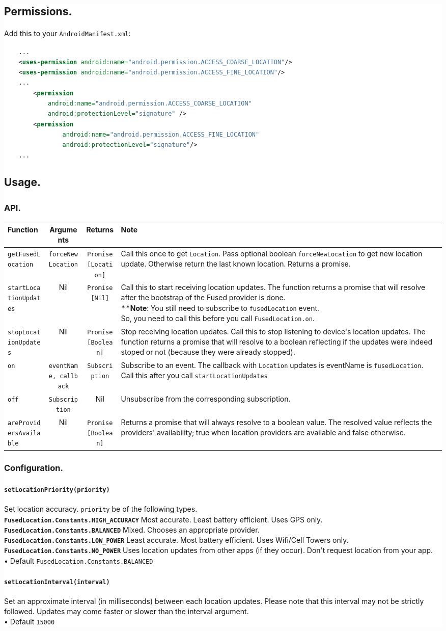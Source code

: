 ## Permissions.
Add this to your `AndroidManifest.xml`:

```xml
    ...
    <uses-permission android:name="android.permission.ACCESS_COARSE_LOCATION"/>
    <uses-permission android:name="android.permission.ACCESS_FINE_LOCATION"/>
    ...
        <permission
            android:name="android.permission.ACCESS_COARSE_LOCATION"
            android:protectionLevel="signature" />
        <permission
                android:name="android.permission.ACCESS_FINE_LOCATION"
                android:protectionLevel="signature"/>
    ...            
```

## Usage.

### API.
| Function | Arguments | Returns | Note |
|:---|:---:|:---:|:------|
| `getFusedLocation` | `forceNewLocation` | `Promise[Location]` | Call this once to get `Location`. Pass optional boolean `forceNewLocation` to get new location update. Otherwise return the last known location. Returns a promise.
| `startLocationUpdates` | Nil | `Promise[Nil]` | Call this to start receiving location updates. The function returns a promise that will resolve after the bootstrap of the Fused provider is done. <br /> **<b>Note</b>: You still need to subscribe to `fusedLocation` event. <br /> So, you need to call this before you call `FusedLocation.on`.
| `stopLocationUpdates` | Nil | `Promise[Boolean]` | Stop receiving location updates. Call this to stop listening to device's location updates. The function returns a promise that will resolve to a boolean reflecting if the updates were indeed stoped or not (because they were already stopped).
| `on` | `eventName, callback` | `Subscription` | Subscribe to an event. The callback with `Location` updates is eventName is `fusedLocation`. <br /> Call this after you call `startLocationUpdates`
| `off` | `Subscription` | Nil | Unsubscribe from the corresponding subscription.
| `areProvidersAvailable` | Nil | `Promise[Boolean]` | Returns a promise that will always resolve to a boolean value. The resolved value reflects the providers' availability; true when location providers are available and false otherwise.

### Configuration.
#### `setLocationPriority(priority)` <br />
Set location accuracy. `priority` be of the following types. <br />
<b>`FusedLocation.Constants.HIGH_ACCURACY`</b> Most accurate. Least battery efficient. Uses GPS only. <br />
<b>`FusedLocation.Constants.BALANCED`</b> Mixed. Chooses an appropriate provider. <br />
<b>`FusedLocation.Constants.LOW_POWER`</b> Least accurate. Most battery efficient. Uses Wifi/Cell Towers only. <br />
<b>`FusedLocation.Constants.NO_POWER`</b> Uses location updates from other apps (if they occur). Don't request location from your app. <br />
• Default `FusedLocation.Constants.BALANCED`<br />

#### `setLocationInterval(interval)` <br />
Set an approximate interval (in milliseconds) between each location updates. Please note that this interval may not be strictly followed. Updates may come faster or slower than the interval argument. <br />
• Default `15000`
